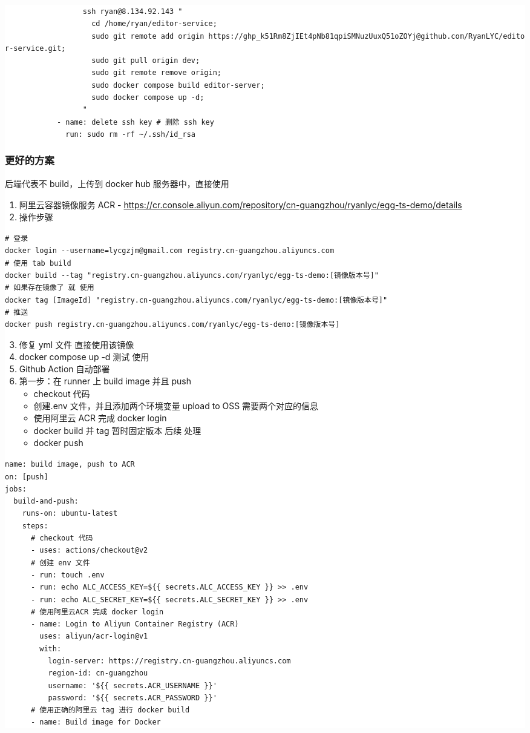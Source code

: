 ```shell
                  ssh ryan@8.134.92.143 "
                    cd /home/ryan/editor-service;
                    sudo git remote add origin https://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@github.com/RyanLYC/editor-service.git;
                    sudo git pull origin dev;
                    sudo git remote remove origin;
                    sudo docker compose build editor-server;
                    sudo docker compose up -d;
                  "
            - name: delete ssh key # 删除 ssh key
              run: sudo rm -rf ~/.ssh/id_rsa

```

### 更好的方案

后端代表不 build，上传到 docker hub 服务器中，直接使用

1. 阿里云容器镜像服务 ACR - https://cr.console.aliyun.com/repository/cn-guangzhou/ryanlyc/egg-ts-demo/details
2. 操作步骤

```shell
# 登录
docker login --username=lycgzjm@gmail.com registry.cn-guangzhou.aliyuncs.com
# 使用 tab build
docker build --tag "registry.cn-guangzhou.aliyuncs.com/ryanlyc/egg-ts-demo:[镜像版本号]"
# 如果存在镜像了 就 使用
docker tag [ImageId] "registry.cn-guangzhou.aliyuncs.com/ryanlyc/egg-ts-demo:[镜像版本号]"
# 推送
docker push registry.cn-guangzhou.aliyuncs.com/ryanlyc/egg-ts-demo:[镜像版本号]
```

3. 修复 yml 文件 直接使用该镜像
4. docker compose up -d 测试 使用
5. Github Action 自动部署
6. 第一步：在 runner 上 build image 并且 push
   - checkout 代码
   - 创建.env 文件，并且添加两个环境变量 upload to OSS 需要两个对应的信息
   - 使用阿里云 ACR 完成 docker login
   - docker build 并 tag 暂时固定版本 后续 处理
   - docker push

```shell
name: build image, push to ACR
on: [push]
jobs:
  build-and-push:
    runs-on: ubuntu-latest
    steps:
      # checkout 代码
      - uses: actions/checkout@v2
      # 创建 env 文件
      - run: touch .env
      - run: echo ALC_ACCESS_KEY=${{ secrets.ALC_ACCESS_KEY }} >> .env
      - run: echo ALC_SECRET_KEY=${{ secrets.ALC_SECRET_KEY }} >> .env
      # 使用阿里云ACR 完成 docker login
      - name: Login to Aliyun Container Registry (ACR)
        uses: aliyun/acr-login@v1
        with:
          login-server: https://registry.cn-guangzhou.aliyuncs.com
          region-id: cn-guangzhou
          username: '${{ secrets.ACR_USERNAME }}'
          password: '${{ secrets.ACR_PASSWORD }}'
      # 使用正确的阿里云 tag 进行 docker build
      - name: Build image for Docker
```